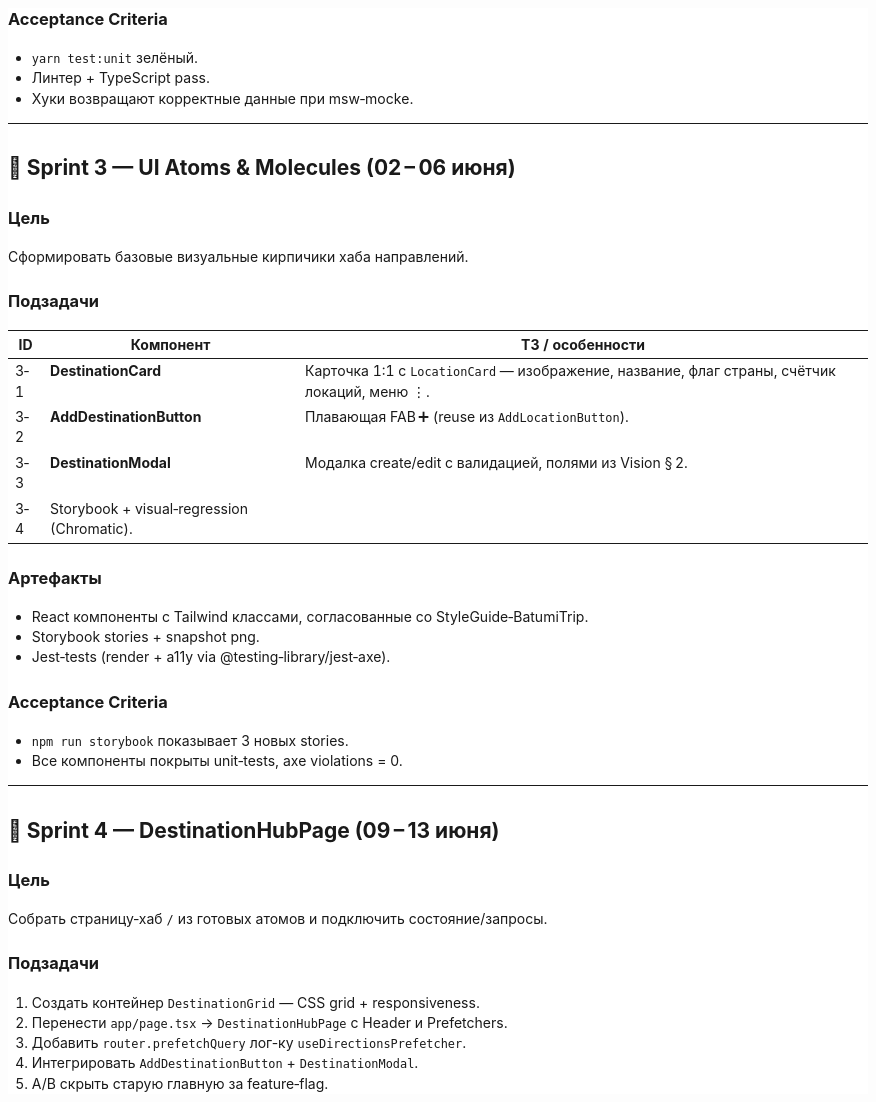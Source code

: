 ### Acceptance Criteria

* `yarn test:unit` зелёный.
* Линтер + TypeScript pass.
* Хуки возвращают корректные данные при msw‑mockе.

---

## 🎨 Sprint 3 — UI Atoms & Molecules (02 – 06 июня)

### Цель

Сформировать базовые визуальные кирпичики хаба направлений.

### Подзадачи

| ID  | Компонент                                  | ТЗ / особенности                                                                             |
| --- | ------------------------------------------ | -------------------------------------------------------------------------------------------- |
| 3‑1 | **DestinationCard**                        | Карточка 1:1 с `LocationCard` — изображение, название, флаг страны, счётчик локаций, меню ⋮. |
| 3‑2 | **AddDestinationButton**                   | Плавающая FAB ➕ (reuse из `AddLocationButton`).                                              |
| 3‑3 | **DestinationModal**                       | Модалка create/edit с валидацией, полями из Vision § 2.                                      |
| 3‑4 | Storybook + visual‑regression (Chromatic). |                                                                                              |

### Артефакты

* React компоненты с Tailwind класcами, согласованные со StyleGuide‑BatumiTrip.
* Storybook stories + snapshot png.
* Jest‑tests (render + a11y via @testing‑library/jest‑axe).

### Acceptance Criteria

* `npm run storybook` показывает 3 новых stories.
* Все компоненты покрыты unit‑tests, axe violations = 0.

---

## 📄 Sprint 4 — DestinationHubPage (09 – 13 июня)

### Цель

Собрать страницу‑хаб `/` из готовых атомов и подключить состояние/запросы.

### Подзадачи

1. Создать контейнер `DestinationGrid` — CSS grid + responsiveness.
2. Перенести `app/page.tsx` → `DestinationHubPage` с Header и Prefetchers.
3. Добавить `router.prefetchQuery` лог-ку `useDirectionsPrefetcher`.
4. Интегрировать `AddDestinationButton` + `DestinationModal`.
5. A/B скрыть старую главную за feature‑flag.

